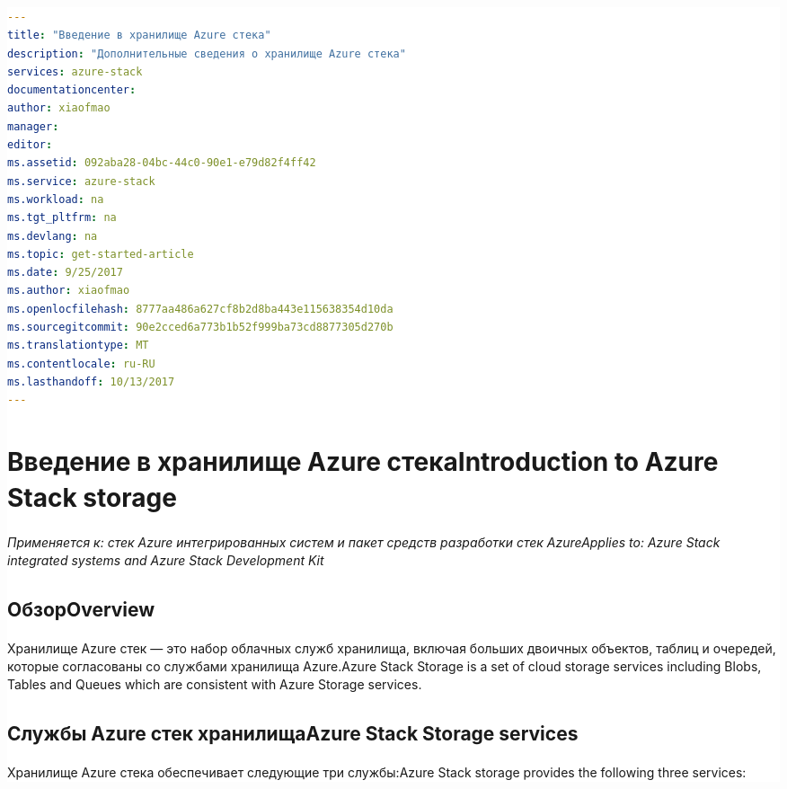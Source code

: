 ```yaml
---
title: "Введение в хранилище Azure стека"
description: "Дополнительные сведения о хранилище Azure стека"
services: azure-stack
documentationcenter: 
author: xiaofmao
manager: 
editor: 
ms.assetid: 092aba28-04bc-44c0-90e1-e79d82f4ff42
ms.service: azure-stack
ms.workload: na
ms.tgt_pltfrm: na
ms.devlang: na
ms.topic: get-started-article
ms.date: 9/25/2017
ms.author: xiaofmao
ms.openlocfilehash: 8777aa486a627cf8b2d8ba443e115638354d10da
ms.sourcegitcommit: 90e2cced6a773b1b52f999ba73cd8877305d270b
ms.translationtype: MT
ms.contentlocale: ru-RU
ms.lasthandoff: 10/13/2017
---
```

# <a name="introduction-to-azure-stack-storage"></a><span data-ttu-id="3a131-103">Введение в хранилище Azure стека</span><span class="sxs-lookup"><span data-stu-id="3a131-103">Introduction to Azure Stack storage</span></span>

<span data-ttu-id="3a131-104">*Применяется к: стек Azure интегрированных систем и пакет средств разработки стек Azure*</span><span class="sxs-lookup"><span data-stu-id="3a131-104">*Applies to: Azure Stack integrated systems and Azure Stack Development Kit*</span></span>

## <a name="overview"></a><span data-ttu-id="3a131-105">Обзор</span><span class="sxs-lookup"><span data-stu-id="3a131-105">Overview</span></span>
<span data-ttu-id="3a131-106">Хранилище Azure стек — это набор облачных служб хранилища, включая больших двоичных объектов, таблиц и очередей, которые согласованы со службами хранилища Azure.</span><span class="sxs-lookup"><span data-stu-id="3a131-106">Azure Stack Storage is a set of cloud storage services including Blobs, Tables and Queues which are consistent with Azure Storage services.</span></span>

## <a name="azure-stack-storage-services"></a><span data-ttu-id="3a131-107">Службы Azure стек хранилища</span><span class="sxs-lookup"><span data-stu-id="3a131-107">Azure Stack Storage services</span></span>
<span data-ttu-id="3a131-108">Хранилище Azure стека обеспечивает следующие три службы:</span><span class="sxs-lookup"><span data-stu-id="3a131-108">Azure Stack storage provides the following three services:</span></span>
